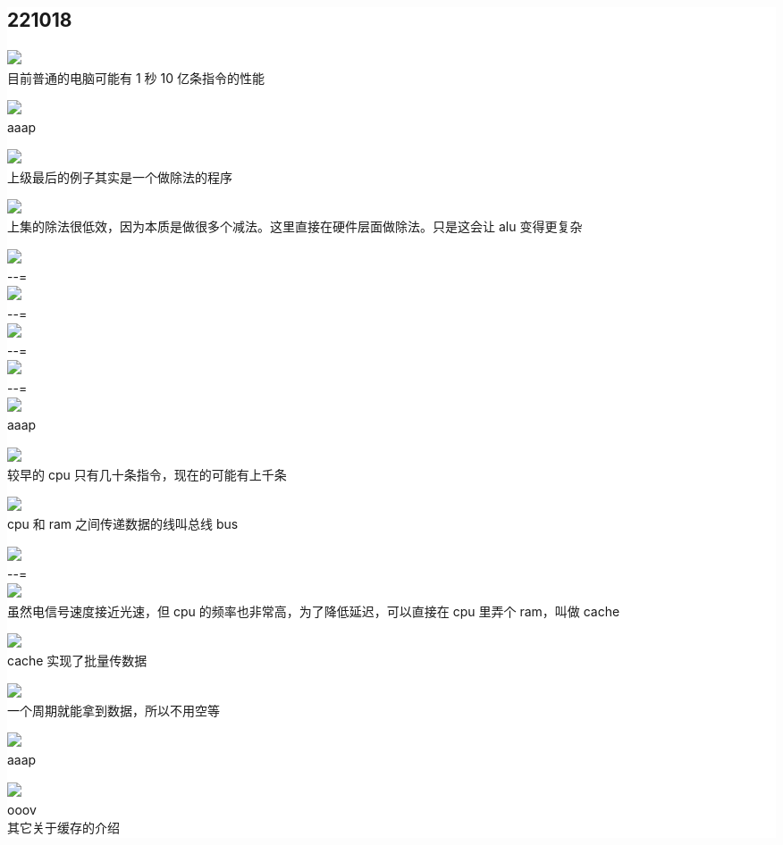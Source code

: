 ## 221018

<img src='./img/2022-10-18-14-44-53.png' height=333px></img>  
目前普通的电脑可能有 1 秒 10 亿条指令的性能

<img src='./img/2022-10-18-14-46-01.png' height=333px></img>  
aaap

<img src='./img/2022-10-18-14-46-39.png' height=333px></img>  
上级最后的例子其实是一个做除法的程序

<img src='./img/2022-10-18-14-47-29.png' height=333px></img>  
上集的除法很低效，因为本质是做很多个减法。这里直接在硬件层面做除法。只是这会让 alu 变得更复杂

<img src='./img/2022-10-18-14-53-51.png' height=333px></img>  
--=  
<img src='./img/2022-10-18-14-54-07.png' height=333px></img>  
--=  
<img src='./img/2022-10-18-14-54-29.png' height=333px></img>  
--=  
<img src='./img/2022-10-18-14-54-53.png' height=333px></img>  
--=  
<img src='./img/2022-10-18-14-55-06.png' height=333px></img>  
aaap

<img src='./img/2022-10-18-14-55-53.png' height=333px></img>  
较早的 cpu 只有几十条指令，现在的可能有上千条

<img src='./img/2022-10-18-14-57-11.png' height=333px></img>  
cpu 和 ram 之间传递数据的线叫总线 bus

<img src='./img/2022-10-18-19-17-08.png' height=333px></img>  
--=  
<img src='./img/2022-10-18-19-17-31.png' height=333px></img>  
虽然电信号速度接近光速，但 cpu 的频率也非常高，为了降低延迟，可以直接在 cpu 里弄个 ram，叫做 cache

<img src='./img/2022-10-18-19-20-01.png' height=333px></img>  
cache 实现了批量传数据

<img src='./img/2022-10-18-19-21-17.png' height=333px></img>  
一个周期就能拿到数据，所以不用空等

<img src='./img/2022-10-18-19-21-50.png' height=333px></img>  
aaap

<img src='./img/2022-10-18-19-23-30.png' height=333px></img>  
ooov  
其它关于缓存的介绍
